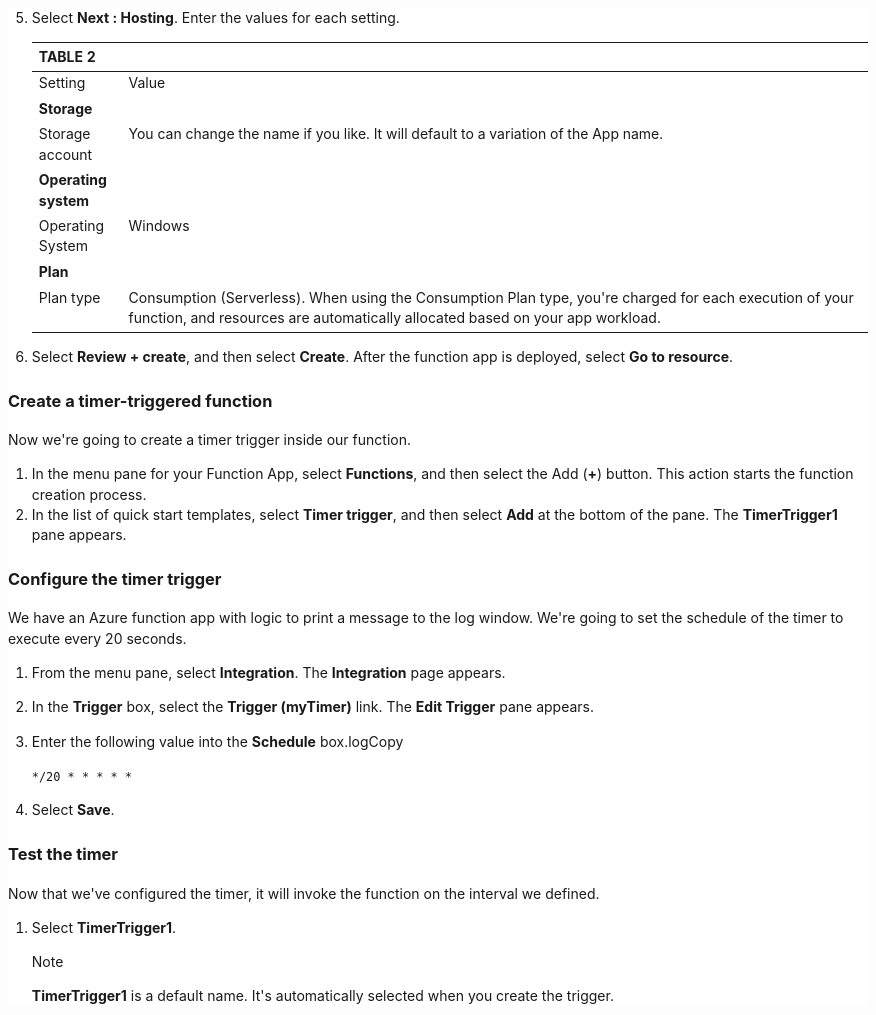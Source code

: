 5. Select **Next : Hosting**. Enter the values for each setting.

   | TABLE 2 |  |
   | :--- | :--- |
   | Setting | Value |
   | **Storage** |  |
   | Storage account | You can change the name if you like. It will default to a variation of the App name. |
   | **Operating system** |  |
   | Operating System | Windows |
   | **Plan** |  |
   | Plan type | Consumption \(Serverless\). When using the Consumption Plan type, you're charged for each execution of your function, and resources are automatically allocated based on your app workload. |

6. Select **Review + create**, and then select **Create**. After the function app is deployed, select **Go to resource**.

### Create a timer-triggered function <a id="create-a-timer-triggered-function"></a>

Now we're going to create a timer trigger inside our function.

1. In the menu pane for your Function App, select **Functions**, and then select the Add \(**+**\) button. This action starts the function creation process.
2. In the list of quick start templates, select **Timer trigger**, and then select **Add** at the bottom of the pane. The **TimerTrigger1** pane appears.

### Configure the timer trigger <a id="configure-the-timer-trigger"></a>

We have an Azure function app with logic to print a message to the log window. We're going to set the schedule of the timer to execute every 20 seconds.

1. From the menu pane, select **Integration**. The **Integration** page appears.
2. In the **Trigger** box, select the **Trigger \(myTimer\)** link. The **Edit Trigger** pane appears.
3. Enter the following value into the **Schedule** box.logCopy

   ```text
   */20 * * * * *
   ```

4. Select **Save**.

### Test the timer <a id="test-the-timer"></a>

Now that we've configured the timer, it will invoke the function on the interval we defined.

1. Select **TimerTrigger1**.

    Note

   **TimerTrigger1** is a default name. It's automatically selected when you create the trigger.
